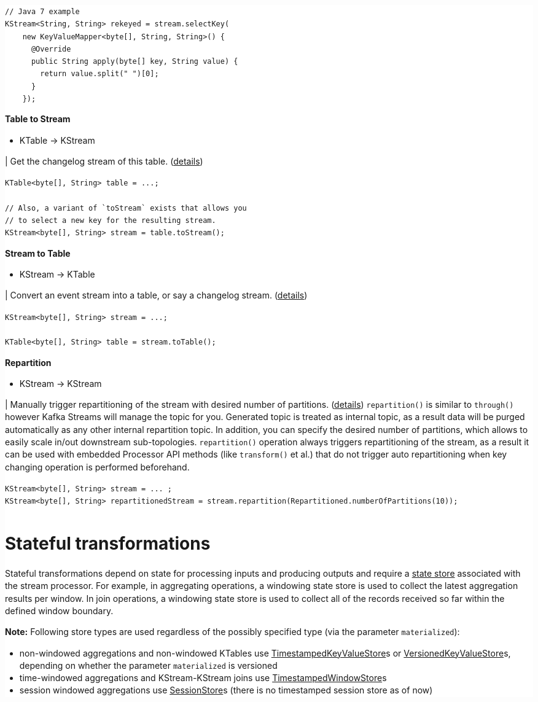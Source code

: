     // Java 7 example
    KStream<String, String> rekeyed = stream.selectKey(
        new KeyValueMapper<byte[], String, String>() {
          @Override
          public String apply(byte[] key, String value) {
            return value.split(" ")[0];
          }
        });  
  
**Table to Stream**

  * KTable -> KStream

| Get the changelog stream of this table. ([details](/static/37/javadoc/org/apache/kafka/streams/kstream/KTable.html#toStream--))
    
    
    KTable<byte[], String> table = ...;
    
    // Also, a variant of `toStream` exists that allows you
    // to select a new key for the resulting stream.
    KStream<byte[], String> stream = table.toStream();  
  
**Stream to Table**

  * KStream -> KTable

| Convert an event stream into a table, or say a changelog stream. ([details](/static/37/javadoc/org/apache/kafka/streams/kstream/KStream.html#toTable--))
    
    
    KStream<byte[], String> stream = ...;
    
    KTable<byte[], String> table = stream.toTable();  
  
**Repartition**

  * KStream -> KStream

|  Manually trigger repartitioning of the stream with desired number of partitions. ([details](/static/37/javadoc/org/apache/kafka/streams/kstream/KStream.html#repartition--)) `repartition()` is similar to `through()` however Kafka Streams will manage the topic for you. Generated topic is treated as internal topic, as a result data will be purged automatically as any other internal repartition topic. In addition, you can specify the desired number of partitions, which allows to easily scale in/out downstream sub-topologies. `repartition()` operation always triggers repartitioning of the stream, as a result it can be used with embedded Processor API methods (like `transform()` et al.) that do not trigger auto repartitioning when key changing operation is performed beforehand. 
    
    
    KStream<byte[], String> stream = ... ;
    KStream<byte[], String> repartitionedStream = stream.repartition(Repartitioned.numberOfPartitions(10));  
  
# Stateful transformations

Stateful transformations depend on state for processing inputs and producing outputs and require a [state store](../architecture.html#streams_architecture_state) associated with the stream processor. For example, in aggregating operations, a windowing state store is used to collect the latest aggregation results per window. In join operations, a windowing state store is used to collect all of the records received so far within the defined window boundary.

**Note:** Following store types are used regardless of the possibly specified type (via the parameter `materialized`): 

  * non-windowed aggregations and non-windowed KTables use [TimestampedKeyValueStore](/static/37/javadoc/org/apache/kafka/streams/state/TimestampedKeyValueStore.html)s or [VersionedKeyValueStore](/static/37/javadoc/org/apache/kafka/streams/state/VersionedKeyValueStore.html)s, depending on whether the parameter `materialized` is versioned
  * time-windowed aggregations and KStream-KStream joins use [TimestampedWindowStore](/static/37/javadoc/org/apache/kafka/streams/state/TimestampedWindowStore.html)s
  * session windowed aggregations use [SessionStore](/static/37/javadoc/org/apache/kafka/streams/state/SessionStore.html)s (there is no timestamped session store as of now)
